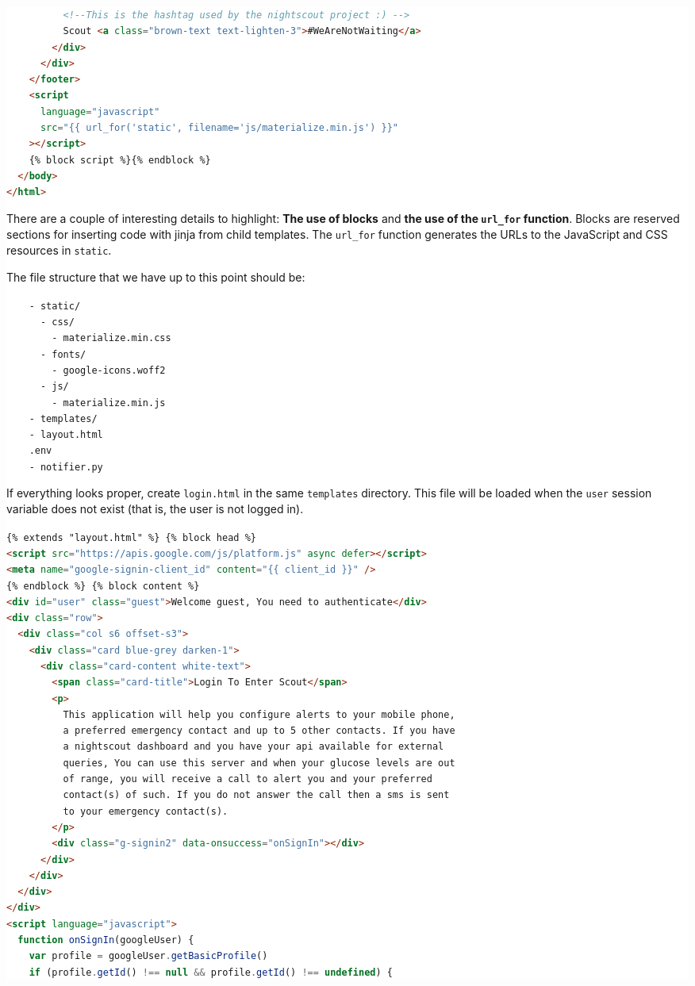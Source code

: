 ```html
          <!--This is the hashtag used by the nightscout project :) -->
          Scout <a class="brown-text text-lighten-3">#WeAreNotWaiting</a>
        </div>
      </div>
    </footer>
    <script
      language="javascript"
      src="{{ url_for('static', filename='js/materialize.min.js') }}"
    ></script>
    {% block script %}{% endblock %}
  </body>
</html>
```

There are a couple of interesting details to highlight: **The use of blocks** and **the use of the `url_for` function**. Blocks are reserved sections for inserting code with jinja from child templates. The `url_for` function generates the URLs to the JavaScript and CSS resources in `static`.

The file structure that we have up to this point should be:

```
    - static/
      - css/
        - materialize.min.css
      - fonts/
        - google-icons.woff2
      - js/
        - materialize.min.js
    - templates/
    - layout.html
    .env
    - notifier.py
```

If everything looks proper, create `login.html` in the same `templates` directory. This file will be loaded when the `user` session variable does not exist (that is, the user is not logged in).

```html
{% extends "layout.html" %} {% block head %}
<script src="https://apis.google.com/js/platform.js" async defer></script>
<meta name="google-signin-client_id" content="{{ client_id }}" />
{% endblock %} {% block content %}
<div id="user" class="guest">Welcome guest, You need to authenticate</div>
<div class="row">
  <div class="col s6 offset-s3">
    <div class="card blue-grey darken-1">
      <div class="card-content white-text">
        <span class="card-title">Login To Enter Scout</span>
        <p>
          This application will help you configure alerts to your mobile phone,
          a preferred emergency contact and up to 5 other contacts. If you have
          a nightscout dashboard and you have your api available for external
          queries, You can use this server and when your glucose levels are out
          of range, you will receive a call to alert you and your preferred
          contact(s) of such. If you do not answer the call then a sms is sent
          to your emergency contact(s).
        </p>
        <div class="g-signin2" data-onsuccess="onSignIn"></div>
      </div>
    </div>
  </div>
</div>
<script language="javascript">
  function onSignIn(googleUser) {
    var profile = googleUser.getBasicProfile()
    if (profile.getId() !== null && profile.getId() !== undefined) {
```